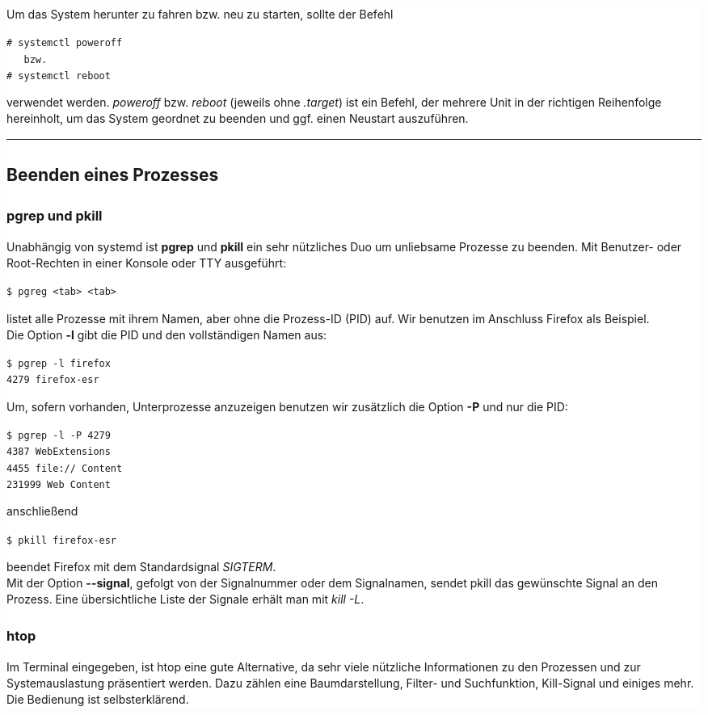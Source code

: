 Um das System herunter zu fahren bzw. neu zu starten, sollte der Befehl 

~~~
# systemctl poweroff
   bzw.
# systemctl reboot
~~~

verwendet werden. *poweroff* bzw. *reboot* (jeweils ohne *.target*) ist ein Befehl, der mehrere Unit in der richtigen Reihenfolge hereinholt, um das System geordnet zu beenden und ggf. einen Neustart auszuführen.

---

## Beenden eines Prozesses

### pgrep und pkill
Unabhängig von systemd ist **pgrep** und **pkill** ein sehr nützliches Duo um unliebsame Prozesse zu beenden. Mit Benutzer- oder Root-Rechten in einer Konsole oder TTY ausgeführt:

~~~
$ pgreg <tab> <tab>
~~~

listet alle Prozesse mit ihrem Namen, aber ohne die Prozess-ID (PID) auf. Wir benutzen im Anschluss Firefox als Beispiel.  
Die Option **-l** gibt die PID und den vollständigen Namen aus:

~~~
$ pgrep -l firefox
4279 firefox-esr
~~~

Um, sofern vorhanden, Unterprozesse anzuzeigen benutzen wir zusätzlich die Option **-P** und nur die PID:

~~~
$ pgrep -l -P 4279
4387 WebExtensions
4455 file:// Content
231999 Web Content
~~~

anschließend

~~~
$ pkill firefox-esr
~~~

beendet Firefox mit dem Standardsignal *SIGTERM*.  
Mit der Option **--signal**, gefolgt von der Signalnummer oder dem Signalnamen, sendet pkill das gewünschte Signal an den Prozess. Eine übersichtliche Liste der Signale erhält man mit *kill -L*.

### htop

Im Terminal eingegeben, ist htop eine gute Alternative, da sehr viele nützliche Informationen zu den Prozessen und zur Systemauslastung präsentiert werden. Dazu zählen eine Baumdarstellung, Filter- und Suchfunktion, Kill-Signal und einiges mehr. Die Bedienung ist selbsterklärend.
